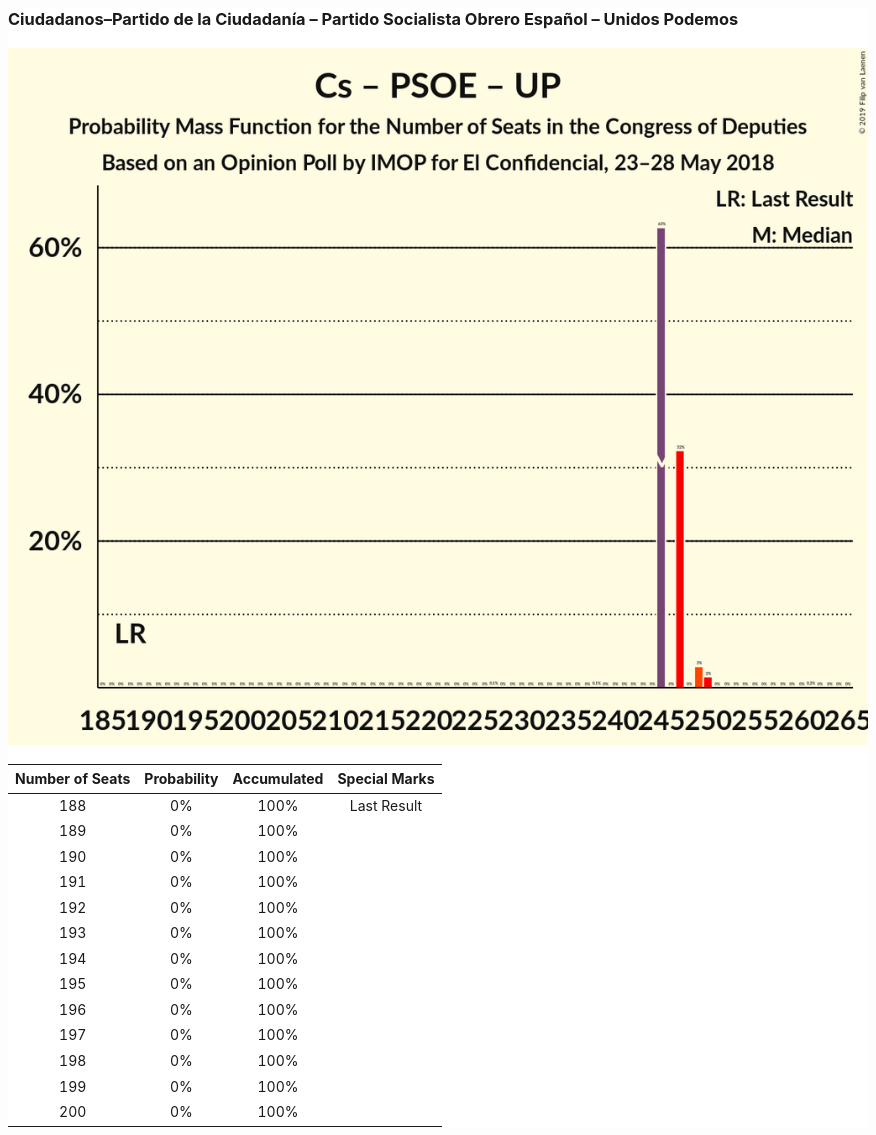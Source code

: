 ### Ciudadanos–Partido de la Ciudadanía – Partido Socialista Obrero Español – Unidos Podemos

![Graph with seats probability mass function not yet produced](2018-05-28-IMOP-coalitions-seats-pmf-cs–psoe–up.png "Seats Probability Mass Function")

| Number of Seats | Probability | Accumulated | Special Marks |
|:---------------:|:-----------:|:-----------:|:-------------:|
| 188 | 0% | 100% | Last Result |
| 189 | 0% | 100% |  |
| 190 | 0% | 100% |  |
| 191 | 0% | 100% |  |
| 192 | 0% | 100% |  |
| 193 | 0% | 100% |  |
| 194 | 0% | 100% |  |
| 195 | 0% | 100% |  |
| 196 | 0% | 100% |  |
| 197 | 0% | 100% |  |
| 198 | 0% | 100% |  |
| 199 | 0% | 100% |  |
| 200 | 0% | 100% |  |